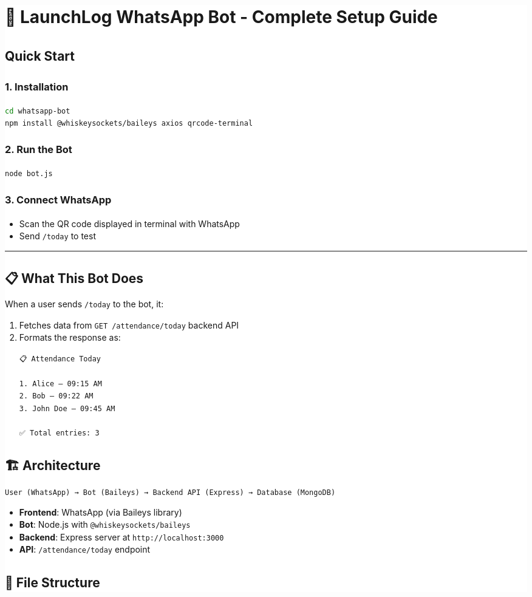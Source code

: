 # 🤖 LaunchLog WhatsApp Bot - Complete Setup Guide

## Quick Start

### 1. Installation
```bash
cd whatsapp-bot
npm install @whiskeysockets/baileys axios qrcode-terminal
```

### 2. Run the Bot
```bash
node bot.js
```

### 3. Connect WhatsApp
- Scan the QR code displayed in terminal with WhatsApp
- Send `/today` to test

---

## 📋 What This Bot Does

When a user sends `/today` to the bot, it:

1. Fetches data from `GET /attendance/today` backend API
2. Formats the response as:
   ```
   📋 Attendance Today

   1. Alice – 09:15 AM
   2. Bob – 09:22 AM
   3. John Doe – 09:45 AM

   ✅ Total entries: 3
   ```

## 🏗️ Architecture

```
User (WhatsApp) → Bot (Baileys) → Backend API (Express) → Database (MongoDB)
```

- **Frontend**: WhatsApp (via Baileys library)
- **Bot**: Node.js with `@whiskeysockets/baileys`
- **Backend**: Express server at `http://localhost:3000`
- **API**: `/attendance/today` endpoint

## 📁 File Structure

